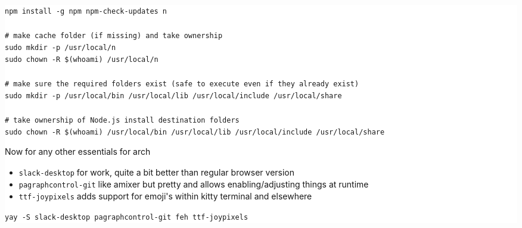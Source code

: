 ```
npm install -g npm npm-check-updates n

# make cache folder (if missing) and take ownership
sudo mkdir -p /usr/local/n
sudo chown -R $(whoami) /usr/local/n

# make sure the required folders exist (safe to execute even if they already exist)
sudo mkdir -p /usr/local/bin /usr/local/lib /usr/local/include /usr/local/share

# take ownership of Node.js install destination folders
sudo chown -R $(whoami) /usr/local/bin /usr/local/lib /usr/local/include /usr/local/share
```
Now for any other essentials for arch
- `slack-desktop` for work, quite a bit better than regular browser version
- `pagraphcontrol-git` like amixer but pretty and allows enabling/adjusting things at runtime
- `ttf-joypixels` adds support for emoji's within kitty terminal and elsewhere
```
yay -S slack-desktop pagraphcontrol-git feh ttf-joypixels
```
